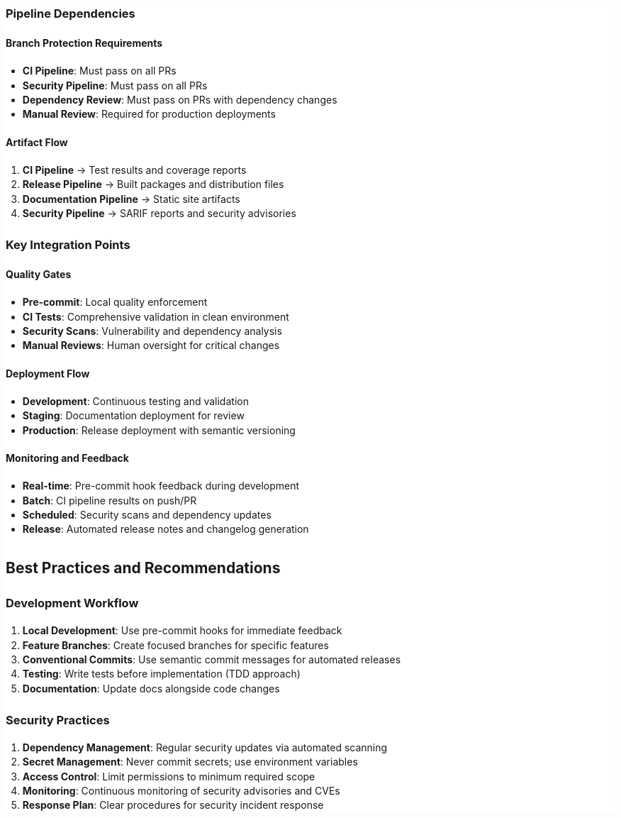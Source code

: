 ### Pipeline Dependencies

#### Branch Protection Requirements

- **CI Pipeline**: Must pass on all PRs
- **Security Pipeline**: Must pass on all PRs
- **Dependency Review**: Must pass on PRs with dependency changes
- **Manual Review**: Required for production deployments

#### Artifact Flow

1. **CI Pipeline** → Test results and coverage reports
2. **Release Pipeline** → Built packages and distribution files
3. **Documentation Pipeline** → Static site artifacts
4. **Security Pipeline** → SARIF reports and security advisories

### Key Integration Points

#### Quality Gates

- **Pre-commit**: Local quality enforcement
- **CI Tests**: Comprehensive validation in clean environment
- **Security Scans**: Vulnerability and dependency analysis
- **Manual Reviews**: Human oversight for critical changes

#### Deployment Flow

- **Development**: Continuous testing and validation
- **Staging**: Documentation deployment for review
- **Production**: Release deployment with semantic versioning

#### Monitoring and Feedback

- **Real-time**: Pre-commit hook feedback during development
- **Batch**: CI pipeline results on push/PR
- **Scheduled**: Security scans and dependency updates
- **Release**: Automated release notes and changelog generation

## Best Practices and Recommendations

### Development Workflow

1. **Local Development**: Use pre-commit hooks for immediate feedback
2. **Feature Branches**: Create focused branches for specific features
3. **Conventional Commits**: Use semantic commit messages for automated releases
4. **Testing**: Write tests before implementation (TDD approach)
5. **Documentation**: Update docs alongside code changes

### Security Practices

1. **Dependency Management**: Regular security updates via automated scanning
2. **Secret Management**: Never commit secrets; use environment variables
3. **Access Control**: Limit permissions to minimum required scope
4. **Monitoring**: Continuous monitoring of security advisories and CVEs
5. **Response Plan**: Clear procedures for security incident response
